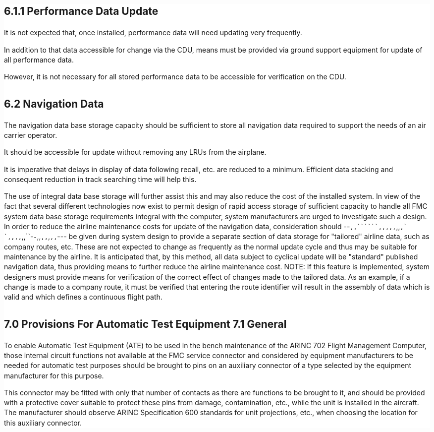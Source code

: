 ## 6.1.1 Performance Data Update

It is not expected that, once installed, performance data will need updating very frequently.

In addition to that data accessible for change via the CDU, means must be provided via ground support equipment for update of all performance data.

However, it is not necessary for all stored performance data to be accessible for verification on the CDU.

## 6.2 Navigation Data

The navigation data base storage capacity should be sufficient to store all navigation data required to support the needs of an air carrier operator.

It should be accessible for update without removing any LRUs from the airplane.

It is imperative that delays in display of data following recall, etc. are reduced to a minimum. Efficient data stacking and consequent reduction in track searching time will help this.

The use of integral data base storage will further assist this and may also reduce the cost of the installed system. In view of the fact that several different technologies now exist to permit design of rapid access storage of sufficient capacity to handle all FMC system data base storage requirements integral with the computer, system manufacturers are urged to investigate such a design. In order to reduce the airline maintenance costs for update of the navigation data, consideration should
--`,,``````,,,,,`,,`,``,,,,`,,``-`-`,,`,,`,`,,`---
be given during system design to provide a separate section of data storage for "tailored" airline data, such as company routes, etc. These are not expected to change as frequently as the normal update cycle and thus may be suitable for maintenance by the airline. It is anticipated that, by this method, all data subject to cyclical update will be
"standard"
published navigation data, thus providing means to further reduce the airline maintenance cost. NOTE:
If this feature is implemented, system designers must provide means for verification of the correct effect of changes made to the tailored data. As an example, if a change is made to a company route, it must be verified that entering the route identifier will result in the assembly of data which is valid and which defines a continuous flight path.

## 7.0 Provisions For Automatic Test Equipment 7.1 General

To enable Automatic Test Equipment (ATE) to be used in the bench maintenance of the ARINC
702
Flight Management Computer, those internal circuit functions not available at the FMC service connector and considered by equipment manufacturers to be needed for automatic test purposes should be brought to pins on an auxiliary connector of a type selected by the equipment manufacturer for this purpose.

This connector may be fitted with only that number of contacts as there are functions to be brought to it, and should be provided with a protective cover suitable to protect these pins from damage, contamination, etc., while the unit is installed in the aircraft. The manufacturer should observe ARINC Specification 600 standards for unit projections, etc., when choosing the location for this auxiliary connector.
